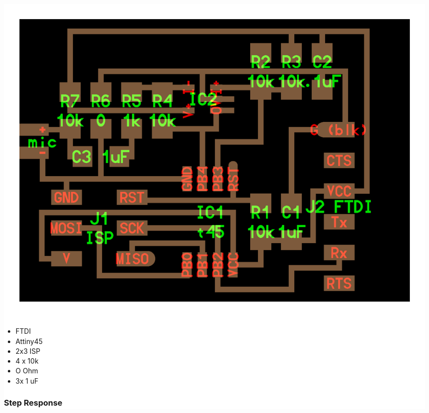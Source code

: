 ![](./images/hello.mic.45.png)

* FTDI 
* Attiny45
* 2x3 ISP
* 4 x 10k
* O Ohm
* 3x  1 uF


### Step Response
